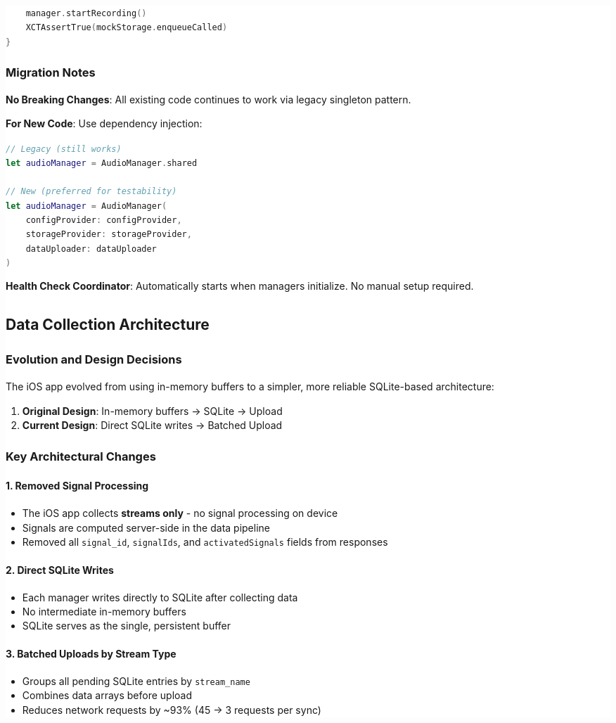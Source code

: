 ```swift
    manager.startRecording()
    XCTAssertTrue(mockStorage.enqueueCalled)
}
```

### Migration Notes

**No Breaking Changes**: All existing code continues to work via legacy singleton pattern.

**For New Code**: Use dependency injection:

```swift
// Legacy (still works)
let audioManager = AudioManager.shared

// New (preferred for testability)
let audioManager = AudioManager(
    configProvider: configProvider,
    storageProvider: storageProvider,
    dataUploader: dataUploader
)
```

**Health Check Coordinator**: Automatically starts when managers initialize. No manual setup required.

## Data Collection Architecture

### Evolution and Design Decisions

The iOS app evolved from using in-memory buffers to a simpler, more reliable SQLite-based architecture:

1. **Original Design**: In-memory buffers → SQLite → Upload
2. **Current Design**: Direct SQLite writes → Batched Upload

### Key Architectural Changes

#### 1. Removed Signal Processing

- The iOS app collects **streams only** - no signal processing on device
- Signals are computed server-side in the data pipeline
- Removed all `signal_id`, `signalIds`, and `activatedSignals` fields from responses

#### 2. Direct SQLite Writes

- Each manager writes directly to SQLite after collecting data
- No intermediate in-memory buffers
- SQLite serves as the single, persistent buffer

#### 3. Batched Uploads by Stream Type

- Groups all pending SQLite entries by `stream_name`
- Combines data arrays before upload
- Reduces network requests by ~93% (45 → 3 requests per sync)
